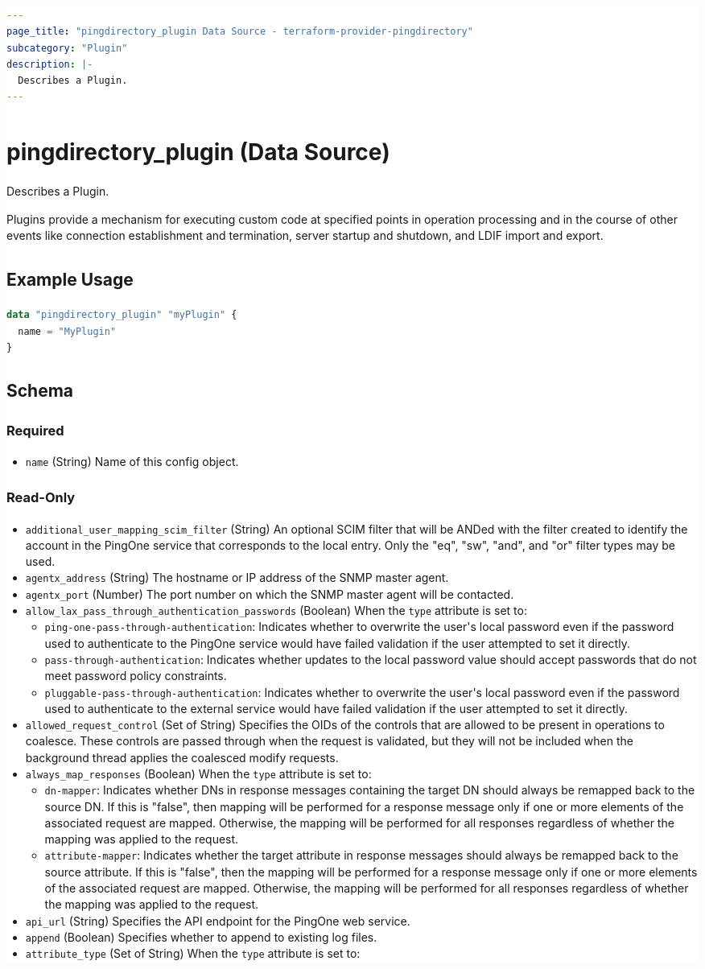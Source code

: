 ```yaml
---
page_title: "pingdirectory_plugin Data Source - terraform-provider-pingdirectory"
subcategory: "Plugin"
description: |-
  Describes a Plugin.
---
```


# pingdirectory_plugin (Data Source)

Describes a Plugin.

Plugins provide a mechanism for executing custom code at specified points in operation processing and in the course of other events like connection establishment and termination, server startup and shutdown, and LDIF import and export.

## Example Usage

```terraform
data "pingdirectory_plugin" "myPlugin" {
  name = "MyPlugin"
}
```


## Schema

### Required

- `name` (String) Name of this config object.

### Read-Only

- `additional_user_mapping_scim_filter` (String) An optional SCIM filter that will be ANDed with the filter created to identify the account in the PingOne service that corresponds to the local entry. Only the "eq", "sw", "and", and "or" filter types may be used.
- `agentx_address` (String) The hostname or IP address of the SNMP master agent.
- `agentx_port` (Number) The port number on which the SNMP master agent will be contacted.
- `allow_lax_pass_through_authentication_passwords` (Boolean) When the `type` attribute is set to:
  - `ping-one-pass-through-authentication`: Indicates whether to overwrite the user's local password even if the password used to authenticate to the PingOne service would have failed validation if the user attempted to set it directly.
  - `pass-through-authentication`: Indicates whether updates to the local password value should accept passwords that do not meet password policy constraints.
  - `pluggable-pass-through-authentication`: Indicates whether to overwrite the user's local password even if the password used to authenticate to the external service would have failed validation if the user attempted to set it directly.
- `allowed_request_control` (Set of String) Specifies the OIDs of the controls that are allowed to be present in operations to coalesce. These controls are passed through when the request is validated, but they will not be included when the background thread applies the coalesced modify requests.
- `always_map_responses` (Boolean) When the `type` attribute is set to:
  - `dn-mapper`: Indicates whether DNs in response messages containing the target DN should always be remapped back to the source DN. If this is "false", then mapping will be performed for a response message only if one or more elements of the associated request are mapped. Otherwise, the mapping will be performed for all responses regardless of whether the mapping was applied to the request.
  - `attribute-mapper`: Indicates whether the target attribute in response messages should always be remapped back to the source attribute. If this is "false", then the mapping will be performed for a response message only if one or more elements of the associated request are mapped. Otherwise, the mapping will be performed for all responses regardless of whether the mapping was applied to the request.
- `api_url` (String) Specifies the API endpoint for the PingOne web service.
- `append` (Boolean) Specifies whether to append to existing log files.
- `attribute_type` (Set of String) When the `type` attribute is set to: